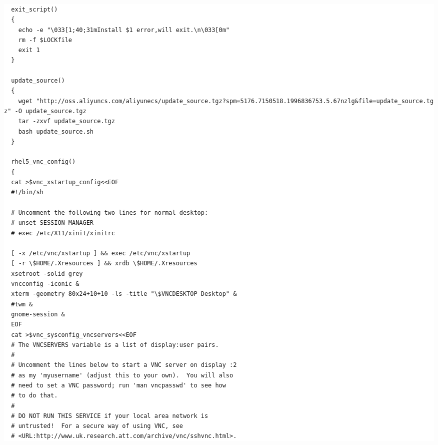       exit_script()
      {
        echo -e "\033[1;40;31mInstall $1 error,will exit.\n\033[0m"
        rm -f $LOCKfile
        exit 1
      }

      update_source()
      {
        wget "http://oss.aliyuncs.com/aliyunecs/update_source.tgz?spm=5176.7150518.1996836753.5.67nzlg&file=update_source.tgz" -O update_source.tgz
        tar -zxvf update_source.tgz
        bash update_source.sh
      }

      rhel5_vnc_config()
      {
      cat >$vnc_xstartup_config<<EOF
      #!/bin/sh

      # Uncomment the following two lines for normal desktop:
      # unset SESSION_MANAGER
      # exec /etc/X11/xinit/xinitrc

      [ -x /etc/vnc/xstartup ] && exec /etc/vnc/xstartup
      [ -r \$HOME/.Xresources ] && xrdb \$HOME/.Xresources
      xsetroot -solid grey
      vncconfig -iconic &
      xterm -geometry 80x24+10+10 -ls -title "\$VNCDESKTOP Desktop" &
      #twm &
      gnome-session &
      EOF
      cat >$vnc_sysconfig_vncservers<<EOF
      # The VNCSERVERS variable is a list of display:user pairs.
      #
      # Uncomment the lines below to start a VNC server on display :2
      # as my 'myusername' (adjust this to your own).  You will also
      # need to set a VNC password; run 'man vncpasswd' to see how
      # to do that.
      #
      # DO NOT RUN THIS SERVICE if your local area network is
      # untrusted!  For a secure way of using VNC, see
      # <URL:http://www.uk.research.att.com/archive/vnc/sshvnc.html>.
